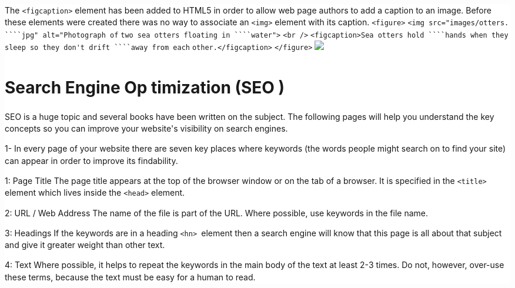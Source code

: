 The ``<figcaption>`` element has
been added to HTML5 in order
to allow web page authors to add
a caption to an image.
Before these elements were
created there was no way to
associate an ``<img>`` element with
its caption.
``<figure>``
``<img src="images/otters.````jpg" alt="Photograph of``
``two sea otters floating in ````water">``
``<br />``
``<figcaption>Sea otters hold ````hands when they``
``sleep so they don't drift ````away from each``
``other.</figcaption>``
``</figure>``
![](https://encrypted-tbn0.gstatic.com/images?q=tbn%3AANd9GcQ4dOTSou7dwrcVRq4Q2tkW33EgdjECzaxIXA&usqp=CAU)
# Search Engine Op timization (SEO )

SEO is a huge topic and several books have been written on the subject.
The following pages will help you understand the key concepts so you can
improve your website's visibility on search engines.

1- In every page of your website there are seven key places where keywords
(the words people might search on to find your site) can appear in order
to improve its findability.

1: Page Title
The page title appears at the top
of the browser window or on the
tab of a browser. It is specified in
the ``<title>`` element which lives
inside the ``<head>`` element.

2: URL / Web Address
The name of the file is part of
the URL. Where possible, use
keywords in the file name.

3: Headings
If the keywords are in a heading
``<hn> ``element then a search
engine will know that this page is
all about that subject and give it
greater weight than other text.

4: Text
Where possible, it helps to
repeat the keywords in the main
body of the text at least 2-3
times. Do not, however, over-use
these terms, because the text
must be easy for a human to
read.
